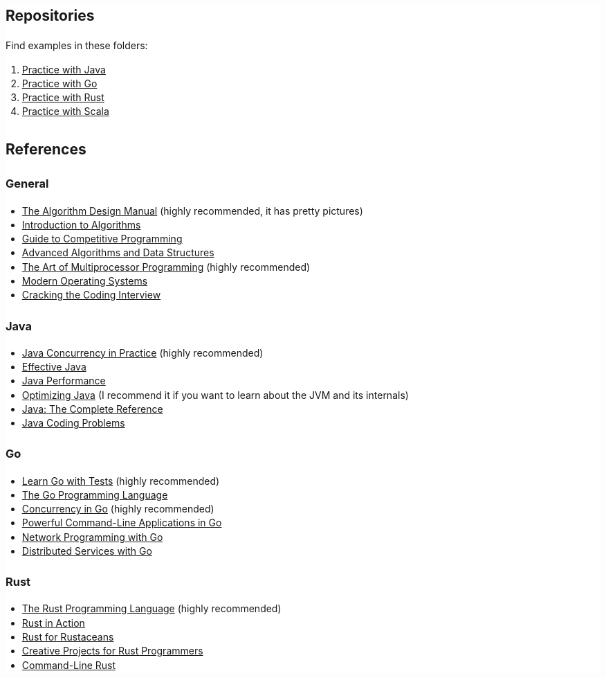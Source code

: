 ## Repositories

Find examples in these folders:

1. [Practice with Java](java-practice)
2. [Practice with Go](go-practice)
3. [Practice with Rust](rust-practice)
4. [Practice with Scala](scala-practice)

## References

### General

- [The Algorithm Design Manual](https://www.algorist.com/) (highly recommended, it has pretty pictures)
- [Introduction to Algorithms](https://mitpress.mit.edu/books/introduction-algorithms-third-edition) 
- [Guide to Competitive Programming](https://link.springer.com/book/10.1007/978-3-030-39357-1)
- [Advanced Algorithms and Data Structures](https://www.oreilly.com/library/view/advanced-algorithms-and/9781617295485VE/)
- [The Art of Multiprocessor Programming](https://www.oreilly.com/library/view/the-art-of/9780123705914/) (highly recommended)
- [Modern Operating Systems](https://www.pearson.com/us/higher-education/program/Tanenbaum-Modern-Operating-Systems-4th-Edition/PGM80736.html)
- [Cracking the Coding Interview](https://www.crackingthecodinginterview.com/)

### Java

- [Java Concurrency in Practice](https://jcip.net/) (highly recommended)
- [Effective Java](https://www.oreilly.com/library/view/effective-java/9780134686097/)
- [Java Performance](https://www.oreilly.com/library/view/java-performance-2nd/9781492056102/)
- [Optimizing Java](https://www.oreilly.com/library/view/optimizing-java/9781492039259/) (I recommend it if you want to learn about the JVM and its internals)
- [Java: The Complete Reference](https://www.oreilly.com/library/view/java-the-complete/9781260463422/) 
- [Java Coding Problems](https://www.packtpub.com/product/java-coding-problems/9781789801415)

### Go

- [Learn Go with Tests](https://quii.gitbook.io/learn-go-with-tests/) (highly recommended)
- [The Go Programming Language](https://www.gopl.io/)
- [Concurrency in Go](https://www.oreilly.com/library/view/concurrency-in-go/9781491941294/) (highly recommended)
- [Powerful Command-Line Applications in Go](https://pragprog.com/titles/rggo/powerful-command-line-applications-in-go/)
- [Network Programming with Go](https://nostarch.com/networkprogrammingwithgo)
- [Distributed Services with Go](https://pragprog.com/titles/tjgo/distributed-services-with-go/)

### Rust

- [The Rust Programming Language](https://nostarch.com/Rust2018) (highly recommended)
- [Rust in Action](https://www.manning.com/books/rust-in-action)
- [Rust for Rustaceans](https://nostarch.com/rust-rustaceans)
- [Creative Projects for Rust Programmers](https://www.oreilly.com/library/view/creative-projects-for/9781789346220/)
- [Command-Line Rust](https://www.oreilly.com/library/view/command-line-rust/9781098109424/)
